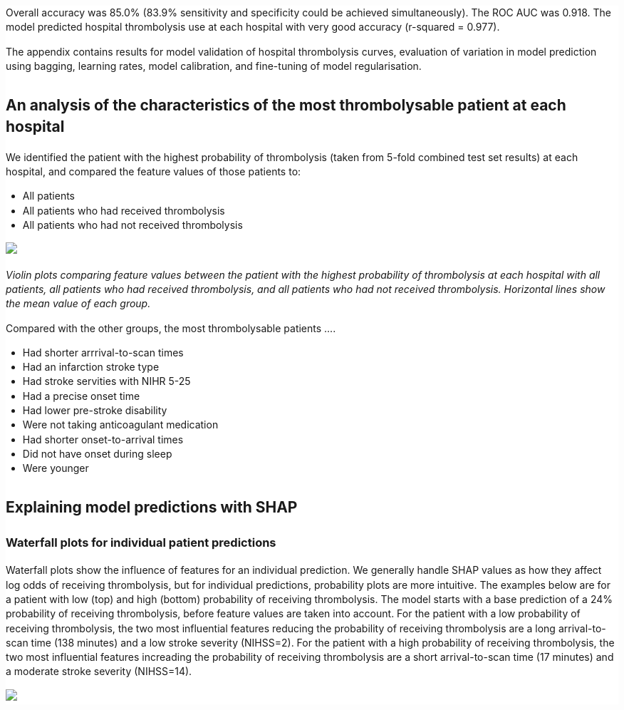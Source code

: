 Overall accuracy was 85.0% (83.9% sensitivity and specificity could be achieved simultaneously). The ROC AUC was 0.918. The model predicted hospital thrombolysis use at each hospital with very good accuracy (r-squared = 0.977).

The appendix contains results for model validation of hospital thrombolysis curves, evaluation of variation in model prediction using bagging, learning rates, model calibration, and fine-tuning of model regularisation.

## An analysis of the characteristics of the most thrombolysable patient at each hospital

We identified the patient with the highest probability of thrombolysis (taken from 5-fold combined test set results) at each hospital, and compared the feature values of those patients to:

* All patients
* All patients who had received thrombolysis
* All patients who had not received thrombolysis

<img src="./images/02a_most_thrombolsyable_violin.jpg" width="600"/>

*Violin plots comparing feature values between the patient with the highest probability of thrombolysis at each hospital with all patients, all patients who had received thrombolysis, and all patients who had not received thrombolysis. Horizontal lines show the mean value of each group.*

Compared with the other groups, the most thrombolysable patients ....

* Had shorter arrrival-to-scan times
* Had an infarction stroke type
* Had stroke servities with NIHR 5-25
* Had a precise onset time
* Had lower pre-stroke disability
* Were not taking anticoagulant medication
* Had shorter onset-to-arrival times
* Did not have onset during sleep
* Were younger

## Explaining model predictions with SHAP

### Waterfall plots for individual patient predictions

Waterfall plots show the influence of features for an individual prediction. We generally handle SHAP values as how they affect log odds of receiving thrombolysis, but for individual predictions, probability plots are more intuitive. The examples below are for a patient with low (top) and high (bottom) probability of receiving thrombolysis. The model starts with a base prediction of a 24% probability of receiving thrombolysis, before feature values are taken into account. For the patient with a low probability of receiving thrombolysis, the two most influential features reducing the probability of receiving thrombolysis are a long arrival-to-scan time (138 minutes) and a low stroke severity (NIHSS=2). For the patient with a high probability of receiving thrombolysis, the two most influential features increading the probability of receiving thrombolysis are a short arrival-to-scan time (17 minutes) and a moderate stroke severity (NIHSS=14). 

<img src="./images/waterfall.jpg" width="500"/>
